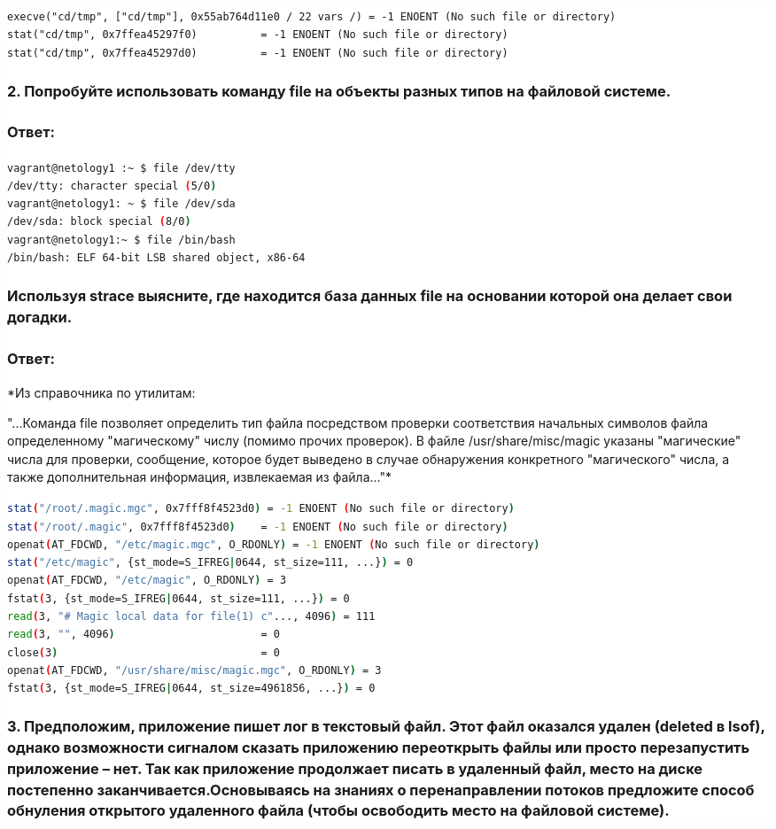 ```
execve("cd/tmp", ["cd/tmp"], 0x55ab764d11e0 / 22 vars /) = -1 ENOENT (No such file or directory)
stat("cd/tmp", 0x7ffea45297f0)          = -1 ENOENT (No such file or directory)
stat("cd/tmp", 0x7ffea45297d0)          = -1 ENOENT (No such file or directory)
```

### 2. Попробуйте использовать команду file на объекты разных типов на файловой системе.

### **Ответ:**
```bash
vagrant@netology1 :~ $ file /dev/tty
/dev/tty: character special (5/0)
vagrant@netology1: ~ $ file /dev/sda
/dev/sda: block special (8/0)
vagrant@netology1:~ $ file /bin/bash
/bin/bash: ELF 64-bit LSB shared object, x86-64
```

### Используя strace выясните, где находится база данных file на основании которой она делает свои догадки.

### **Ответ:**
*Из справочника по утилитам:

"...Команда file позволяет определить тип файла посредством проверки соответствия начальных
символов файла определенному "магическому" числу (помимо прочих проверок).
В файле /usr/share/misc/magic указаны "магические" числа для проверки, сообщение, которое будет выведено в случае обнаружения конкретного "магического" числа, а также дополнительная информация, извлекаемая из файла..."*

```bash
stat("/root/.magic.mgc", 0x7fff8f4523d0) = -1 ENOENT (No such file or directory)
stat("/root/.magic", 0x7fff8f4523d0)    = -1 ENOENT (No such file or directory)
openat(AT_FDCWD, "/etc/magic.mgc", O_RDONLY) = -1 ENOENT (No such file or directory)
stat("/etc/magic", {st_mode=S_IFREG|0644, st_size=111, ...}) = 0
openat(AT_FDCWD, "/etc/magic", O_RDONLY) = 3
fstat(3, {st_mode=S_IFREG|0644, st_size=111, ...}) = 0
read(3, "# Magic local data for file(1) c"..., 4096) = 111
read(3, "", 4096)                       = 0
close(3)                                = 0
openat(AT_FDCWD, "/usr/share/misc/magic.mgc", O_RDONLY) = 3
fstat(3, {st_mode=S_IFREG|0644, st_size=4961856, ...}) = 0
```

### 3. Предположим, приложение пишет лог в текстовый файл. Этот файл оказался удален (deleted в lsof), однако возможности сигналом сказать приложению переоткрыть файлы или просто перезапустить приложение – нет. Так как приложение продолжает писать в удаленный файл, место на диске постепенно заканчивается.Основываясь на знаниях о перенаправлении потоков предложите способ обнуления открытого удаленного файла (чтобы освободить место на файловой системе).
